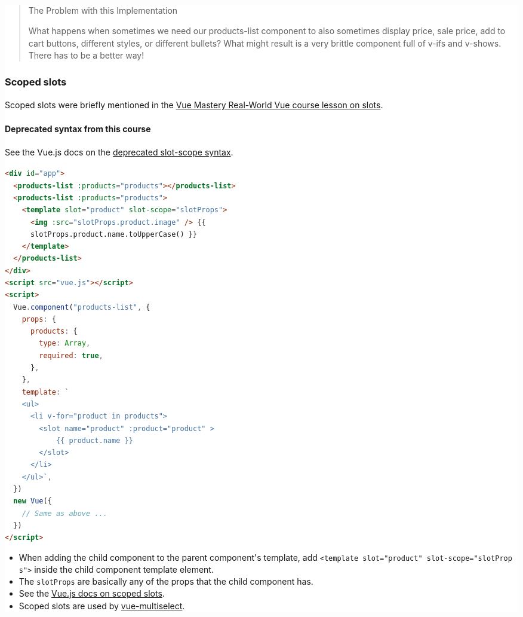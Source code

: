 > The Problem with this Implementation
>
> What happens when sometimes we need our products-list component to also sometimes display price, sale price, add to cart buttons, different styles, or different bullets? What might result is a very brittle component full of v-ifs and v-shows. There has to be a better way!

### Scoped slots

Scoped slots were briefly mentioned in the [Vue Mastery Real-World Vue course lesson on slots](https://www.vuemastery.com/courses/vm02-real-world-vue-js/slots).

#### Deprecated syntax from this course

See the Vue.js docs on the [deprecated slot-scope syntax](https://vuejs.org/v2/guide/components-slots.html#Deprecated-Syntax).

```html
<div id="app">
  <products-list :products="products"></products-list>
  <products-list :products="products">
    <template slot="product" slot-scope="slotProps">
      <img :src="slotProps.product.image" /> {{
      slotProps.product.name.toUpperCase() }}
    </template>
  </products-list>
</div>
<script src="vue.js"></script>
<script>
  Vue.component("products-list", {
    props: {
      products: {
        type: Array,
        required: true,
      },
    },
    template: `
    <ul>
      <li v-for="product in products">
        <slot name="product" :product="product" >
            {{ product.name }}
        </slot>
      </li>
    </ul>`,
  })
  new Vue({
    // Same as above ...
  })
</script>
```

- When adding the child component to the parent component's template, add `<template slot="product" slot-scope="slotProps">` inside the child component template element.
- The `slotProps` are basically any of the props that the child component has.
- See the [Vue.js docs on scoped slots](https://vuejs.org/v2/guide/components.html#Scoped-Slots).
- Scoped slots are used by [vue-multiselect](https://vue-multiselect.js.org/#sub-custom-option-template).
